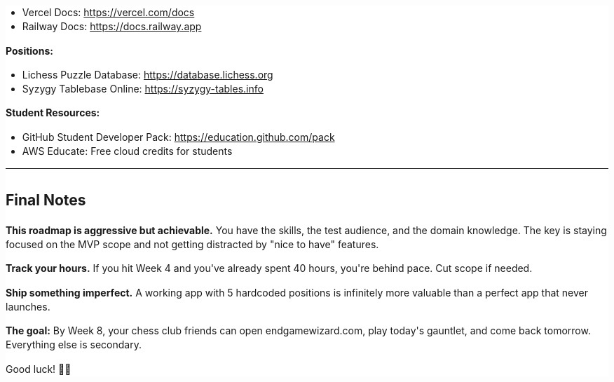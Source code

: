 - Vercel Docs: <https://vercel.com/docs>
- Railway Docs: <https://docs.railway.app>

**Positions:**

- Lichess Puzzle Database: <https://database.lichess.org>
- Syzygy Tablebase Online: <https://syzygy-tables.info>

**Student Resources:**

- GitHub Student Developer Pack: <https://education.github.com/pack>
- AWS Educate: Free cloud credits for students

---

## Final Notes

**This roadmap is aggressive but achievable.** You have the skills, the test audience, and the domain knowledge. The key is staying focused on the MVP scope and not getting distracted by "nice to have" features.

**Track your hours.** If you hit Week 4 and you've already spent 40 hours, you're behind pace. Cut scope if needed.

**Ship something imperfect.** A working app with 5 hardcoded positions is infinitely more valuable than a perfect app that never launches.

**The goal:** By Week 8, your chess club friends can open endgamewizard.com, play today's gauntlet, and come back tomorrow. Everything else is secondary.

Good luck! 🧙‍♂️